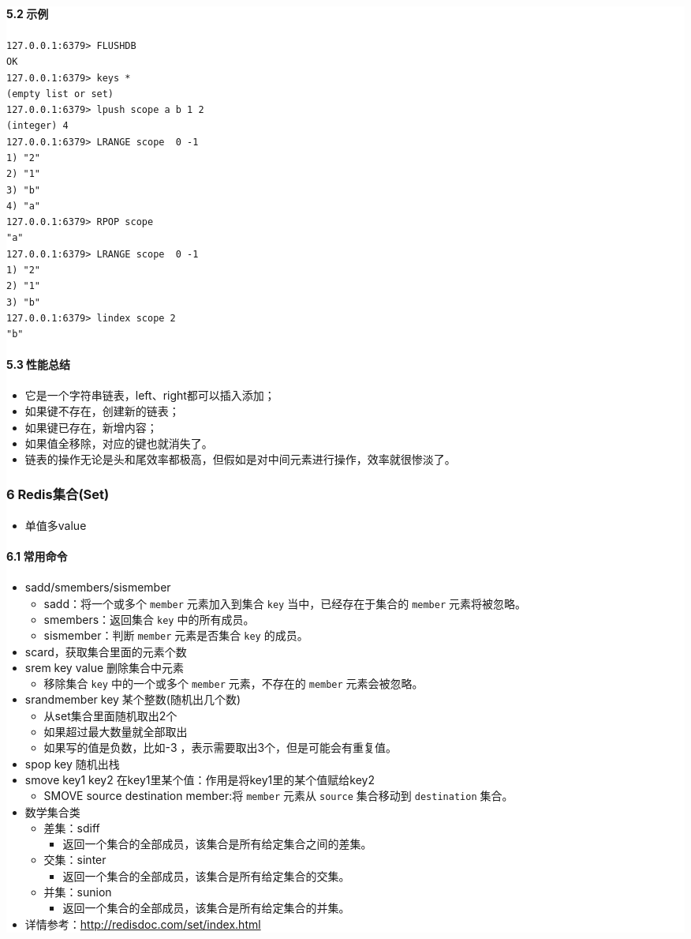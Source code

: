 #### 5.2 示例

```shell
127.0.0.1:6379> FLUSHDB
OK
127.0.0.1:6379> keys *
(empty list or set)
127.0.0.1:6379> lpush scope a b 1 2
(integer) 4
127.0.0.1:6379> LRANGE scope  0 -1
1) "2"
2) "1"
3) "b"
4) "a"
127.0.0.1:6379> RPOP scope
"a"
127.0.0.1:6379> LRANGE scope  0 -1
1) "2"
2) "1"
3) "b"
127.0.0.1:6379> lindex scope 2
"b"
```

#### 5.3 性能总结

- 它是一个字符串链表，left、right都可以插入添加；
- 如果键不存在，创建新的链表；
- 如果键已存在，新增内容；
- 如果值全移除，对应的键也就消失了。
- 链表的操作无论是头和尾效率都极高，但假如是对中间元素进行操作，效率就很惨淡了。

### 6 Redis集合(Set)

- 单值多value

#### 6.1 常用命令

-  sadd/smembers/sismember
    -  sadd：将一个或多个 `member` 元素加入到集合 `key` 当中，已经存在于集合的 `member` 元素将被忽略。 
    -  smembers：返回集合 `key` 中的所有成员。 
    -  sismember：判断 `member` 元素是否集合 `key` 的成员。 
-  scard，获取集合里面的元素个数
-  srem key value 删除集合中元素
    -  移除集合 `key` 中的一个或多个 `member` 元素，不存在的 `member` 元素会被忽略。 
-  srandmember key 某个整数(随机出几个数)
    - 从set集合里面随机取出2个
    - 如果超过最大数量就全部取出
    - 如果写的值是负数，比如-3 ，表示需要取出3个，但是可能会有重复值。
-   spop key 随机出栈
-   smove key1 key2 在key1里某个值：作用是将key1里的某个值赋给key2
    -  SMOVE source destination member:将 `member` 元素从 `source` 集合移动到 `destination` 集合。
-   数学集合类
    -  差集：sdiff
        -  返回一个集合的全部成员，该集合是所有给定集合之间的差集。 
    -  交集：sinter
        -  返回一个集合的全部成员，该集合是所有给定集合的交集。 
    -  并集：sunion
        -  返回一个集合的全部成员，该集合是所有给定集合的并集。 
-  详情参考：http://redisdoc.com/set/index.html

